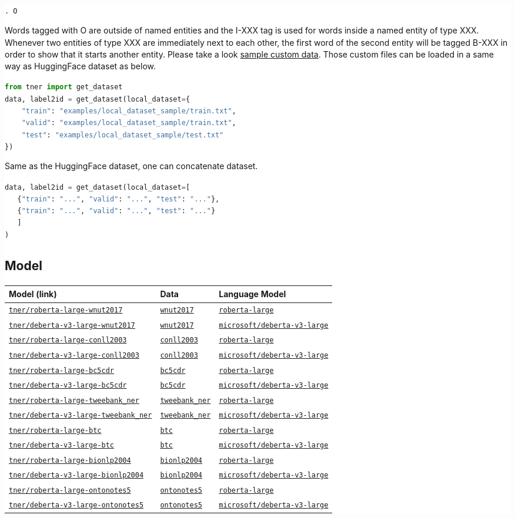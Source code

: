 ```
. O
```
Words tagged with O are outside of named entities and the I-XXX tag is used for words inside a
named entity of type XXX. Whenever two entities of type XXX are immediately next to each other, the
first word of the second entity will be tagged B-XXX in order to show that it starts another entity.
Please take a look [sample custom data](https://github.com/asahi417/tner/tree/master/examples/local_dataset_sample).
Those custom files can be loaded in a same way as HuggingFace dataset as below.
```python
from tner import get_dataset
data, label2id = get_dataset(local_dataset={
    "train": "examples/local_dataset_sample/train.txt",
    "valid": "examples/local_dataset_sample/train.txt",
    "test": "examples/local_dataset_sample/test.txt"
})
```
Same as the HuggingFace dataset, one can concatenate dataset.
```python
data, label2id = get_dataset(local_dataset=[
   {"train": "...", "valid": "...", "test": "..."},
   {"train": "...", "valid": "...", "test": "..."}
   ]
)
```

## Model

| Model (link)                                                                                      | Data                                                                | Language Model                                                                    |
|:--------------------------------------------------------------------------------------------------|:--------------------------------------------------------------------|:----------------------------------------------------------------------------------|
| [`tner/roberta-large-wnut2017`](https://huggingface.co/tner/roberta-large-wnut2017)               | [`wnut2017`](https://huggingface.co/datasets/tner/wnut2017)         | [`roberta-large`](https://huggingface.co/roberta-large)                           |
| [`tner/deberta-v3-large-wnut2017`](https://huggingface.co/tner/deberta-v3-large-wnut2017)         | [`wnut2017`](https://huggingface.co/datasets/tner/wnut2017)         | [`microsoft/deberta-v3-large`](https://huggingface.co/microsoft/deberta-v3-large) |
| [`tner/roberta-large-conll2003`](https://huggingface.co/tner/roberta-large-conll2003)             | [`conll2003`](https://huggingface.co/datasets/tner/conll2003)       | [`roberta-large`](https://huggingface.co/roberta-large)                           |
| [`tner/deberta-v3-large-conll2003`](https://huggingface.co/tner/deberta-v3-large-conll2003)       | [`conll2003`](https://huggingface.co/datasets/tner/conll2003)       | [`microsoft/deberta-v3-large`](https://huggingface.co/microsoft/deberta-v3-large) |
| [`tner/roberta-large-bc5cdr`](https://huggingface.co/tner/roberta-large-bc5cdr)                   | [`bc5cdr`](https://huggingface.co/datasets/tner/bc5cdr)             | [`roberta-large`](https://huggingface.co/roberta-large)                           |
| [`tner/deberta-v3-large-bc5cdr`](https://huggingface.co/tner/deberta-v3-large-bc5cdr)             | [`bc5cdr`](https://huggingface.co/datasets/tner/bc5cdr)             | [`microsoft/deberta-v3-large`](https://huggingface.co/microsoft/deberta-v3-large) |
| [`tner/roberta-large-tweebank_ner`](https://huggingface.co/tner/roberta-large-tweebank_ner)       | [`tweebank_ner`](https://huggingface.co/datasets/tner/tweebank_ner) | [`roberta-large`](https://huggingface.co/roberta-large)                           |
| [`tner/deberta-v3-large-tweebank_ner`](https://huggingface.co/tner/deberta-v3-large-tweebank_ner) | [`tweebank_ner`](https://huggingface.co/datasets/tner/tweebank_ner) | [`microsoft/deberta-v3-large`](https://huggingface.co/microsoft/deberta-v3-large) |
| [`tner/roberta-large-btc`](https://huggingface.co/tner/roberta-large-btc)                         | [`btc`](https://huggingface.co/datasets/tner/btc)                   | [`roberta-large`](https://huggingface.co/roberta-large)                           |
| [`tner/deberta-v3-large-btc`](https://huggingface.co/tner/deberta-v3-large-btc)                   | [`btc`](https://huggingface.co/datasets/tner/btc)                   | [`microsoft/deberta-v3-large`](https://huggingface.co/microsoft/deberta-v3-large) |
| [`tner/roberta-large-bionlp2004`](https://huggingface.co/tner/roberta-large-bionlp2004)           | [`bionlp2004`](https://huggingface.co/datasets/tner/bionlp2004)     | [`roberta-large`](https://huggingface.co/roberta-large)                           |
| [`tner/deberta-v3-large-bionlp2004`](https://huggingface.co/tner/deberta-v3-large-bionlp2004)     | [`bionlp2004`](https://huggingface.co/datasets/tner/bionlp2004)     | [`microsoft/deberta-v3-large`](https://huggingface.co/microsoft/deberta-v3-large) |
| [`tner/roberta-large-ontonotes5`](https://huggingface.co/tner/roberta-large-ontonotes5)           | [`ontonotes5`](https://huggingface.co/datasets/tner/ontonotes5)     | [`roberta-large`](https://huggingface.co/roberta-large)                           |
| [`tner/deberta-v3-large-ontonotes5`](https://huggingface.co/tner/deberta-v3-large-ontonotes5)     | [`ontonotes5`](https://huggingface.co/datasets/tner/ontonotes5)     | [`microsoft/deberta-v3-large`](https://huggingface.co/microsoft/deberta-v3-large) |
